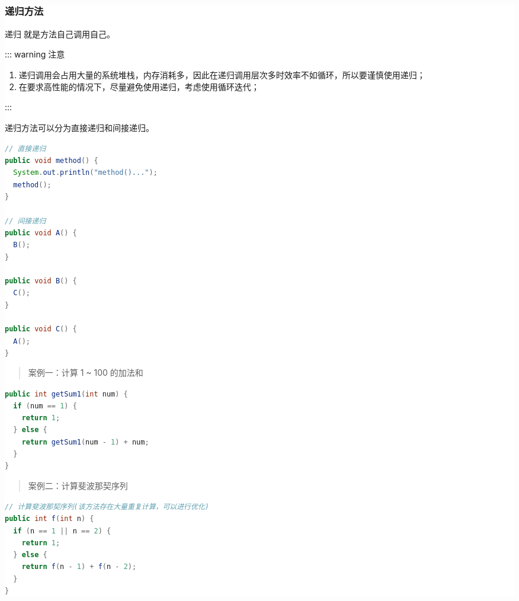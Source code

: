 

### 递归方法

递归 就是方法自己调用自己。

::: warning 注意

1. 递归调用会占用大量的系统堆栈，内存消耗多，因此在递归调用层次多时效率不如循环，所以要谨慎使用递归；
2. 在要求高性能的情况下，尽量避免使用递归，考虑使用循环迭代；

:::

递归方法可以分为直接递归和间接递归。

```java
// 直接递归
public void method() {
  System.out.println("method()...");
  method();
}

// 间接递归
public void A() {
  B();
}

public void B() {
  C();
}

public void C() {
  A();
}
```



>案例一：计算 1 ~ 100 的加法和

```java
public int getSum1(int num) {
  if (num == 1) {
    return 1;
  } else {
    return getSum1(num - 1) + num;
  }
}
```



>案例二：计算斐波那契序列

```java
// 计算斐波那契序列(该方法存在大量重复计算，可以进行优化)
public int f(int n) {
  if (n == 1 || n == 2) {
    return 1;
  } else {
    return f(n - 1) + f(n - 2);
  }
}
```
